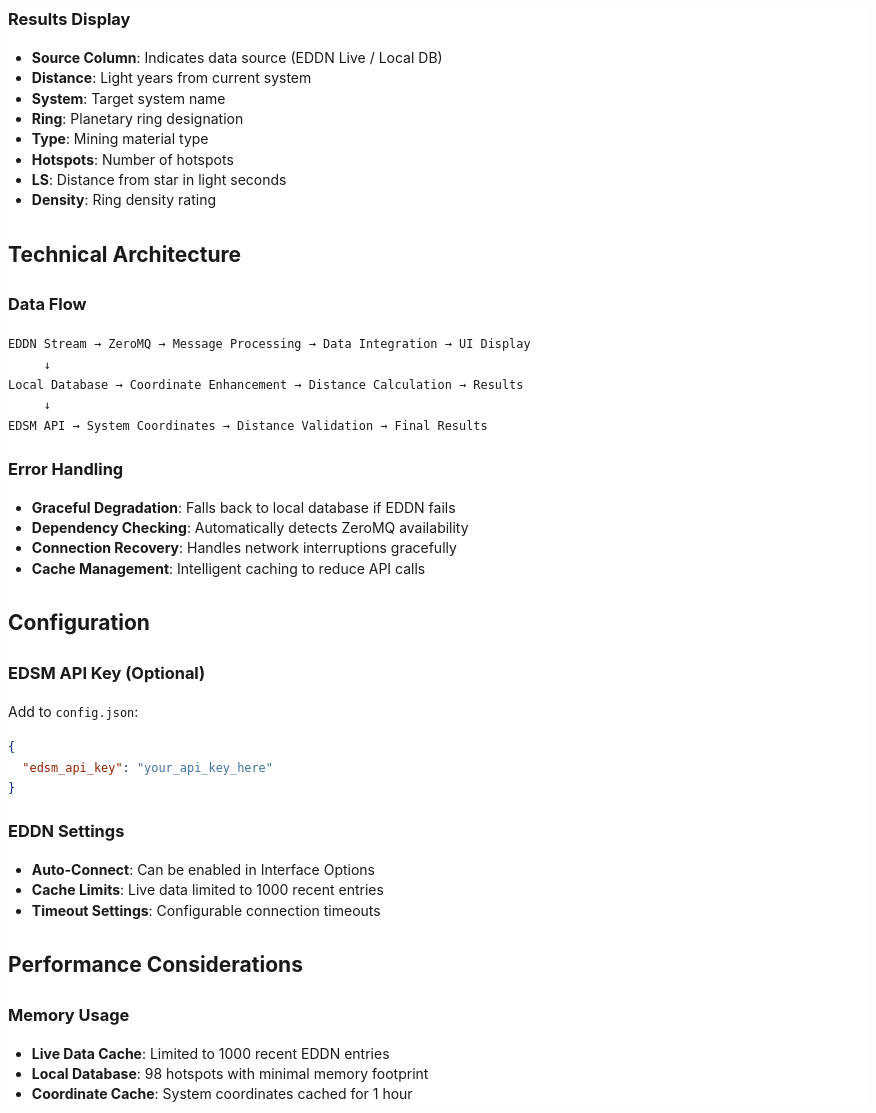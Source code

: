 ### Results Display
- **Source Column**: Indicates data source (EDDN Live / Local DB)
- **Distance**: Light years from current system
- **System**: Target system name
- **Ring**: Planetary ring designation
- **Type**: Mining material type
- **Hotspots**: Number of hotspots
- **LS**: Distance from star in light seconds
- **Density**: Ring density rating

## Technical Architecture

### Data Flow
```
EDDN Stream → ZeroMQ → Message Processing → Data Integration → UI Display
     ↓
Local Database → Coordinate Enhancement → Distance Calculation → Results
     ↓
EDSM API → System Coordinates → Distance Validation → Final Results
```

### Error Handling
- **Graceful Degradation**: Falls back to local database if EDDN fails
- **Dependency Checking**: Automatically detects ZeroMQ availability
- **Connection Recovery**: Handles network interruptions gracefully
- **Cache Management**: Intelligent caching to reduce API calls

## Configuration

### EDSM API Key (Optional)
Add to `config.json`:
```json
{
  "edsm_api_key": "your_api_key_here"
}
```

### EDDN Settings
- **Auto-Connect**: Can be enabled in Interface Options
- **Cache Limits**: Live data limited to 1000 recent entries
- **Timeout Settings**: Configurable connection timeouts

## Performance Considerations

### Memory Usage
- **Live Data Cache**: Limited to 1000 recent EDDN entries
- **Local Database**: 98 hotspots with minimal memory footprint
- **Coordinate Cache**: System coordinates cached for 1 hour
